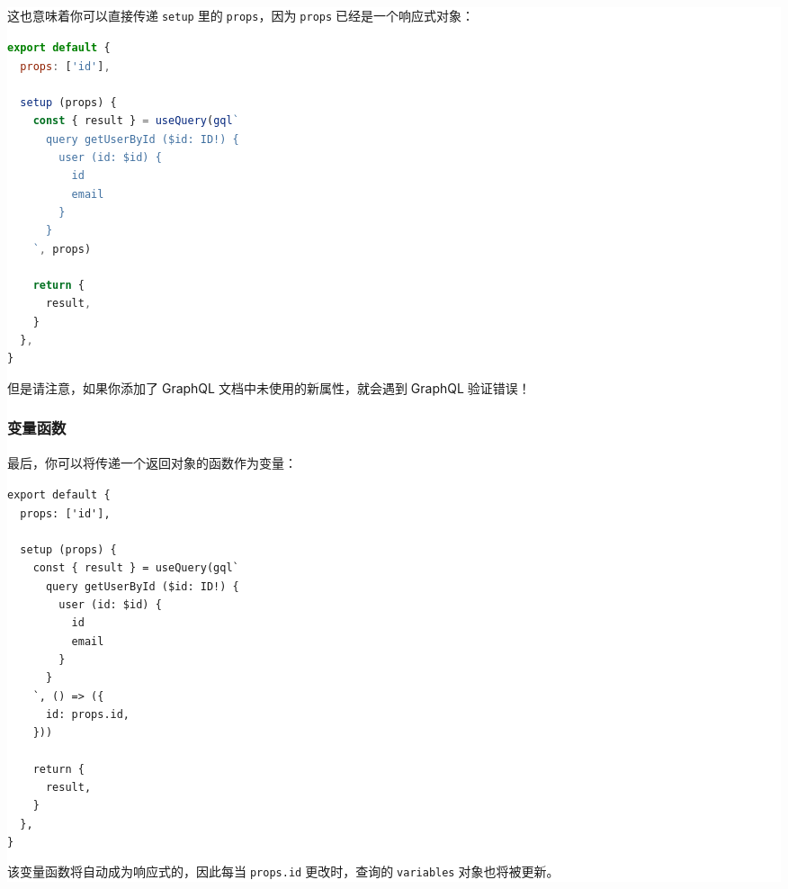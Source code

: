 这也意味着你可以直接传递 `setup` 里的 `props`，因为 `props` 已经是一个响应式对象：

```js
export default {
  props: ['id'],

  setup (props) {
    const { result } = useQuery(gql`
      query getUserById ($id: ID!) {
        user (id: $id) {
          id
          email
        }
      }
    `, props)

    return {
      result,
    }
  },
}
```

但是请注意，如果你添加了 GraphQL 文档中未使用的新属性，就会遇到 GraphQL 验证错误！

### 变量函数

最后，你可以将传递一个返回对象的函数作为变量：

```js{12-14}
export default {
  props: ['id'],

  setup (props) {
    const { result } = useQuery(gql`
      query getUserById ($id: ID!) {
        user (id: $id) {
          id
          email
        }
      }
    `, () => ({
      id: props.id,
    }))

    return {
      result,
    }
  },
}
```

该变量函数将自动成为响应式的，因此每当 `props.id` 更改时，查询的 `variables` 对象也将被更新。
